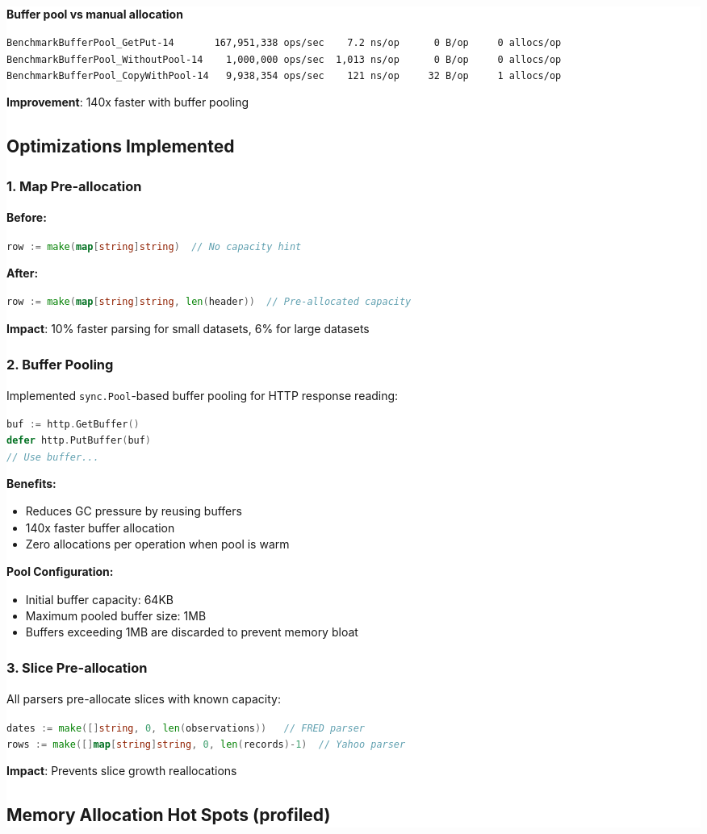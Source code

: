 **Buffer pool vs manual allocation**
```
BenchmarkBufferPool_GetPut-14       167,951,338 ops/sec    7.2 ns/op      0 B/op     0 allocs/op
BenchmarkBufferPool_WithoutPool-14    1,000,000 ops/sec  1,013 ns/op      0 B/op     0 allocs/op
BenchmarkBufferPool_CopyWithPool-14   9,938,354 ops/sec    121 ns/op     32 B/op     1 allocs/op
```

**Improvement**: 140x faster with buffer pooling

## Optimizations Implemented

### 1. Map Pre-allocation

**Before:**
```go
row := make(map[string]string)  // No capacity hint
```

**After:**
```go
row := make(map[string]string, len(header))  // Pre-allocated capacity
```

**Impact**: 10% faster parsing for small datasets, 6% for large datasets

### 2. Buffer Pooling

Implemented `sync.Pool`-based buffer pooling for HTTP response reading:

```go
buf := http.GetBuffer()
defer http.PutBuffer(buf)
// Use buffer...
```

**Benefits:**
- Reduces GC pressure by reusing buffers
- 140x faster buffer allocation
- Zero allocations per operation when pool is warm

**Pool Configuration:**
- Initial buffer capacity: 64KB
- Maximum pooled buffer size: 1MB
- Buffers exceeding 1MB are discarded to prevent memory bloat

### 3. Slice Pre-allocation

All parsers pre-allocate slices with known capacity:

```go
dates := make([]string, 0, len(observations))   // FRED parser
rows := make([]map[string]string, 0, len(records)-1)  // Yahoo parser
```

**Impact**: Prevents slice growth reallocations

## Memory Allocation Hot Spots (profiled)
